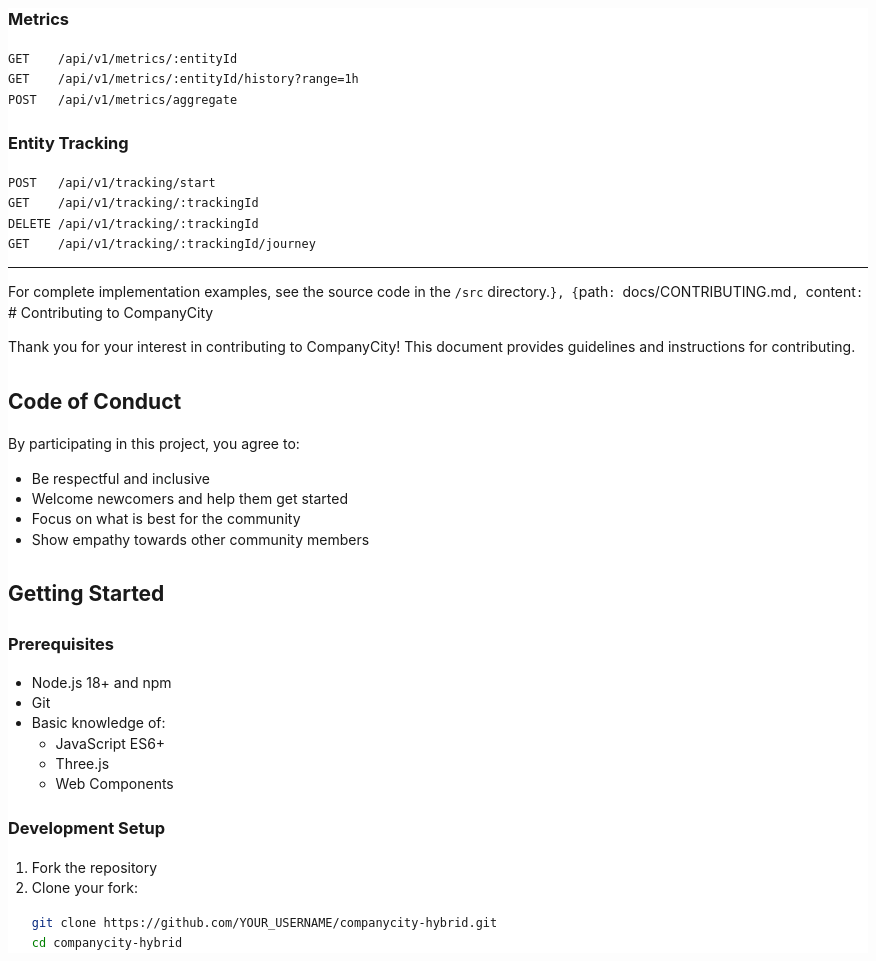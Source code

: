 ### Metrics

```
GET    /api/v1/metrics/:entityId
GET    /api/v1/metrics/:entityId/history?range=1h
POST   /api/v1/metrics/aggregate
```

### Entity Tracking

```
POST   /api/v1/tracking/start
GET    /api/v1/tracking/:trackingId
DELETE /api/v1/tracking/:trackingId
GET    /api/v1/tracking/:trackingId/journey
```

---

For complete implementation examples, see the source code in the `/src` directory.`
    },
    {
      `path`: `docs/CONTRIBUTING.md`,
      `content`: `# Contributing to CompanyCity

Thank you for your interest in contributing to CompanyCity! This document provides guidelines and instructions for contributing.

## Code of Conduct

By participating in this project, you agree to:
- Be respectful and inclusive
- Welcome newcomers and help them get started
- Focus on what is best for the community
- Show empathy towards other community members

## Getting Started

### Prerequisites

- Node.js 18+ and npm
- Git
- Basic knowledge of:
  - JavaScript ES6+
  - Three.js
  - Web Components

### Development Setup

1. Fork the repository
2. Clone your fork:
   ```bash
   git clone https://github.com/YOUR_USERNAME/companycity-hybrid.git
   cd companycity-hybrid
   ```
